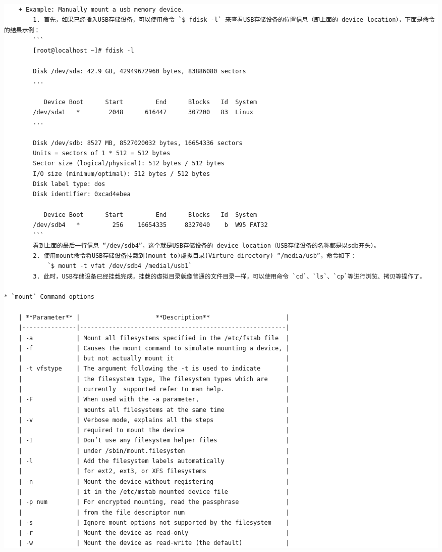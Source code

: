         + Example: Manually mount a usb memory device.        
            1. 首先，如果已经插入USB存储设备，可以使用命令 `$ fdisk -l` 来查看USB存储设备的位置信息（即上面的 device location），下面是命令的结果示例：
            ```
            [root@localhost ~]# fdisk -l

            Disk /dev/sda: 42.9 GB, 42949672960 bytes, 83886080 sectors
            ...

               Device Boot      Start         End      Blocks   Id  System
            /dev/sda1   *        2048      616447      307200   83  Linux
            ...

            Disk /dev/sdb: 8527 MB, 8527020032 bytes, 16654336 sectors
            Units = sectors of 1 * 512 = 512 bytes
            Sector size (logical/physical): 512 bytes / 512 bytes
            I/O size (minimum/optimal): 512 bytes / 512 bytes
            Disk label type: dos
            Disk identifier: 0xcad4ebea

               Device Boot      Start         End      Blocks   Id  System
            /dev/sdb4   *         256    16654335     8327040    b  W95 FAT32
            ```
            看到上面的最后一行信息 “/dev/sdb4”，这个就是USB存储设备的 device location（USB存储设备的名称都是以sdb开头）。
            2. 使用mount命令将USB存储设备挂载到(mount to)虚拟目录(Virture directory) “/media/usb”，命令如下：
                `$ mount -t vfat /dev/sdb4 /medial/usb1`
            3. 此时，USB存储设备已经挂载完成，挂载的虚拟目录就像普通的文件目录一样，可以使用命令 `cd`、`ls`、`cp`等进行浏览、拷贝等操作了。
    
    * `mount` Command options
    
        | **Parameter** |                     **Description**                     |
        |---------------|---------------------------------------------------------|
        | -a            | Mount all filesystems specified in the /etc/fstab file  |
        | -f            | Causes the mount command to simulate mounting a device, |
        |               | but not actually mount it                               |
        | -t vfstype    | The argument following the -t is used to indicate       |
        |               | the filesystem type, The filesystem types which are     |
        |               | currently  supported refer to man help.                 |
        | -F            | When used with the -a parameter,                        |
        |               | mounts all filesystems at the same time                 |
        | -v            | Verbose mode, explains all the steps                    |
        |               | required to mount the device                            |
        | -I            | Don’t use any filesystem helper files                   |
        |               | under /sbin/mount.filesystem                            |
        | -l            | Add the filesystem labels automatically                 |
        |               | for ext2, ext3, or XFS filesystems                      |
        | -n            | Mount the device without registering                    |
        |               | it in the /etc/mstab mounted device file                |
        | -p num        | For encrypted mounting, read the passphrase             |
        |               | from the file descriptor num                            |
        | -s            | Ignore mount options not supported by the filesystem    |
        | -r            | Mount the device as read-only                           |
        | -w            | Mount the device as read-write (the default)            |